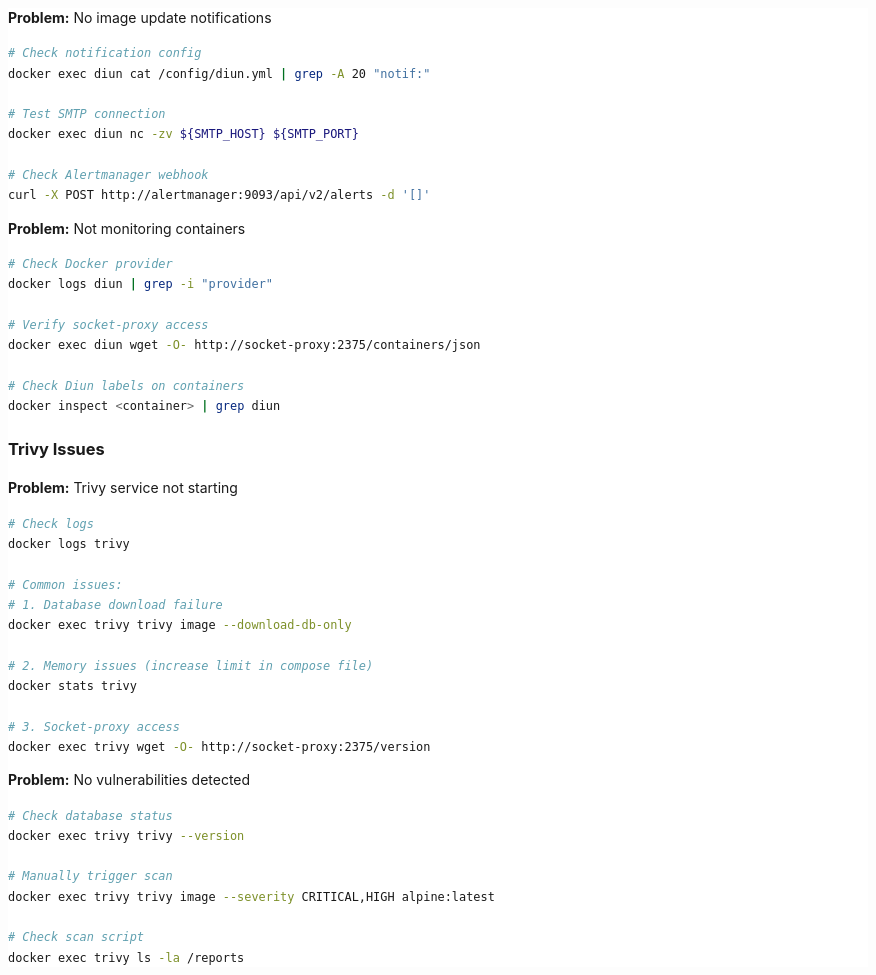 **Problem:** No image update notifications
```bash
# Check notification config
docker exec diun cat /config/diun.yml | grep -A 20 "notif:"

# Test SMTP connection
docker exec diun nc -zv ${SMTP_HOST} ${SMTP_PORT}

# Check Alertmanager webhook
curl -X POST http://alertmanager:9093/api/v2/alerts -d '[]'
```

**Problem:** Not monitoring containers
```bash
# Check Docker provider
docker logs diun | grep -i "provider"

# Verify socket-proxy access
docker exec diun wget -O- http://socket-proxy:2375/containers/json

# Check Diun labels on containers
docker inspect <container> | grep diun
```

### Trivy Issues

**Problem:** Trivy service not starting
```bash
# Check logs
docker logs trivy

# Common issues:
# 1. Database download failure
docker exec trivy trivy image --download-db-only

# 2. Memory issues (increase limit in compose file)
docker stats trivy

# 3. Socket-proxy access
docker exec trivy wget -O- http://socket-proxy:2375/version
```

**Problem:** No vulnerabilities detected
```bash
# Check database status
docker exec trivy trivy --version

# Manually trigger scan
docker exec trivy trivy image --severity CRITICAL,HIGH alpine:latest

# Check scan script
docker exec trivy ls -la /reports
```
